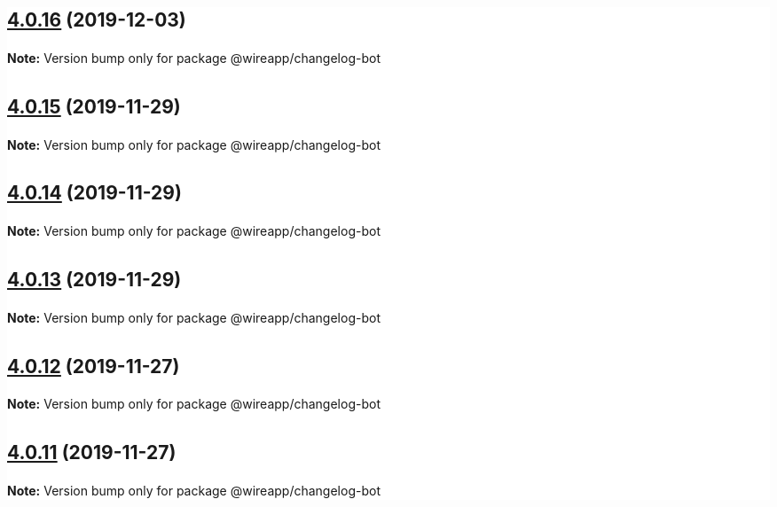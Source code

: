 

## [4.0.16](https://github.com/wireapp/wire-web-packages/tree/master/packages/changelog-bot/compare/@wireapp/changelog-bot@4.0.15...@wireapp/changelog-bot@4.0.16) (2019-12-03)

**Note:** Version bump only for package @wireapp/changelog-bot





## [4.0.15](https://github.com/wireapp/wire-web-packages/tree/master/packages/changelog-bot/compare/@wireapp/changelog-bot@4.0.14...@wireapp/changelog-bot@4.0.15) (2019-11-29)

**Note:** Version bump only for package @wireapp/changelog-bot





## [4.0.14](https://github.com/wireapp/wire-web-packages/tree/master/packages/changelog-bot/compare/@wireapp/changelog-bot@4.0.13...@wireapp/changelog-bot@4.0.14) (2019-11-29)

**Note:** Version bump only for package @wireapp/changelog-bot





## [4.0.13](https://github.com/wireapp/wire-web-packages/tree/master/packages/changelog-bot/compare/@wireapp/changelog-bot@4.0.12...@wireapp/changelog-bot@4.0.13) (2019-11-29)

**Note:** Version bump only for package @wireapp/changelog-bot





## [4.0.12](https://github.com/wireapp/wire-web-packages/tree/master/packages/changelog-bot/compare/@wireapp/changelog-bot@4.0.11...@wireapp/changelog-bot@4.0.12) (2019-11-27)

**Note:** Version bump only for package @wireapp/changelog-bot





## [4.0.11](https://github.com/wireapp/wire-web-packages/tree/master/packages/changelog-bot/compare/@wireapp/changelog-bot@4.0.10...@wireapp/changelog-bot@4.0.11) (2019-11-27)

**Note:** Version bump only for package @wireapp/changelog-bot




